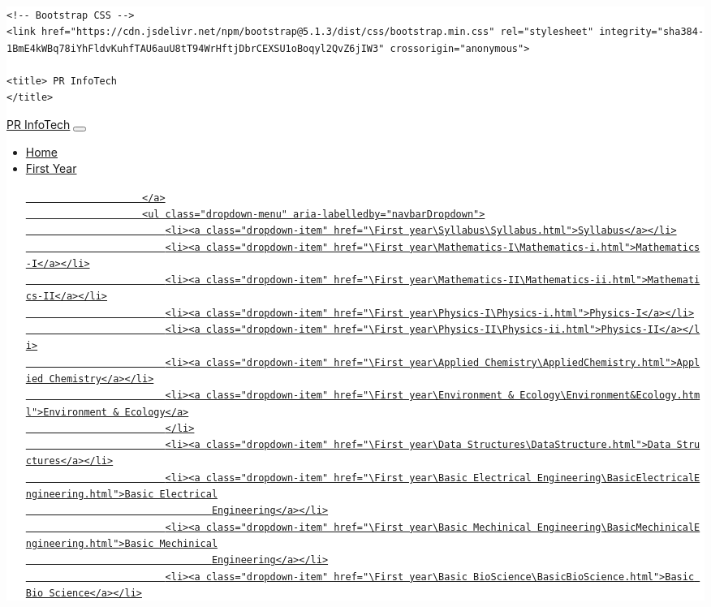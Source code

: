 <!doctype html>
<html lang="en">

<head>
    <!-- Required meta tags -->
    <meta charset="utf-8">
    <meta name="viewport" content="width=device-width, initial-scale=1">

    <!-- Bootstrap CSS -->
    <link href="https://cdn.jsdelivr.net/npm/bootstrap@5.1.3/dist/css/bootstrap.min.css" rel="stylesheet" integrity="sha384-1BmE4kWBq78iYhFldvKuhfTAU6auU8tT94WrHftjDbrCEXSU1oBoqyl2QvZ6jIW3" crossorigin="anonymous">

    <title> PR InfoTech
    </title>
</head>

<body>
    <style>
        nav.navebar {
            position: relative;
        }
    </style>
    <nav class="navbar navbar-expand-lg navbar-dark bg-dark">
        <div class="container-fluid  ">
            <a class="navbar-brand" href="#">PR InfoTech</a>
            <button class="navbar-toggler" type="button" data-bs-toggle="collapse" data-bs-target="#navbarSupportedContent" aria-controls="navbarSupportedContent" aria-expanded="false" aria-label="Toggle navigation">
                <span class="navbar-toggler-icon"></span>
            </button>
            <div class="collapse navbar-collapse" id="navbarSupportedContent">
                <ul class="navbar-nav me-auto mb-2 mb-lg-0">
                    <li class="nav-item">
                        <a class="nav-link active" aria-current="page" href="#">Home</a>
                    </li>
                    <li class="nav-item dropdown">
                        <a class="nav-link dropdown-toggle" href="#" id="navbarDropdown" role="button" data-bs-toggle="dropdown" aria-expanded="false">
                            First Year

                        </a>
                        <ul class="dropdown-menu" aria-labelledby="navbarDropdown">
                            <li><a class="dropdown-item" href="\First year\Syllabus\Syllabus.html">Syllabus</a></li>
                            <li><a class="dropdown-item" href="\First year\Mathematics-I\Mathematics-i.html">Mathematics-I</a></li>
                            <li><a class="dropdown-item" href="\First year\Mathematics-II\Mathematics-ii.html">Mathematics-II</a></li>
                            <li><a class="dropdown-item" href="\First year\Physics-I\Physics-i.html">Physics-I</a></li>
                            <li><a class="dropdown-item" href="\First year\Physics-II\Physics-ii.html">Physics-II</a></li>
                            <li><a class="dropdown-item" href="\First year\Applied Chemistry\AppliedChemistry.html">Applied Chemistry</a></li>
                            <li><a class="dropdown-item" href="\First year\Environment & Ecology\Environment&Ecology.html">Environment & Ecology</a>
                            </li>
                            <li><a class="dropdown-item" href="\First year\Data Structures\DataStructure.html">Data Structures</a></li>
                            <li><a class="dropdown-item" href="\First year\Basic Electrical Engineering\BasicElectricalEngineering.html">Basic Electrical
                                    Engineering</a></li>
                            <li><a class="dropdown-item" href="\First year\Basic Mechinical Engineering\BasicMechinicalEngineering.html">Basic Mechinical
                                    Engineering</a></li>
                            <li><a class="dropdown-item" href="\First year\Basic BioScience\BasicBioScience.html">Basic Bio Science</a></li>